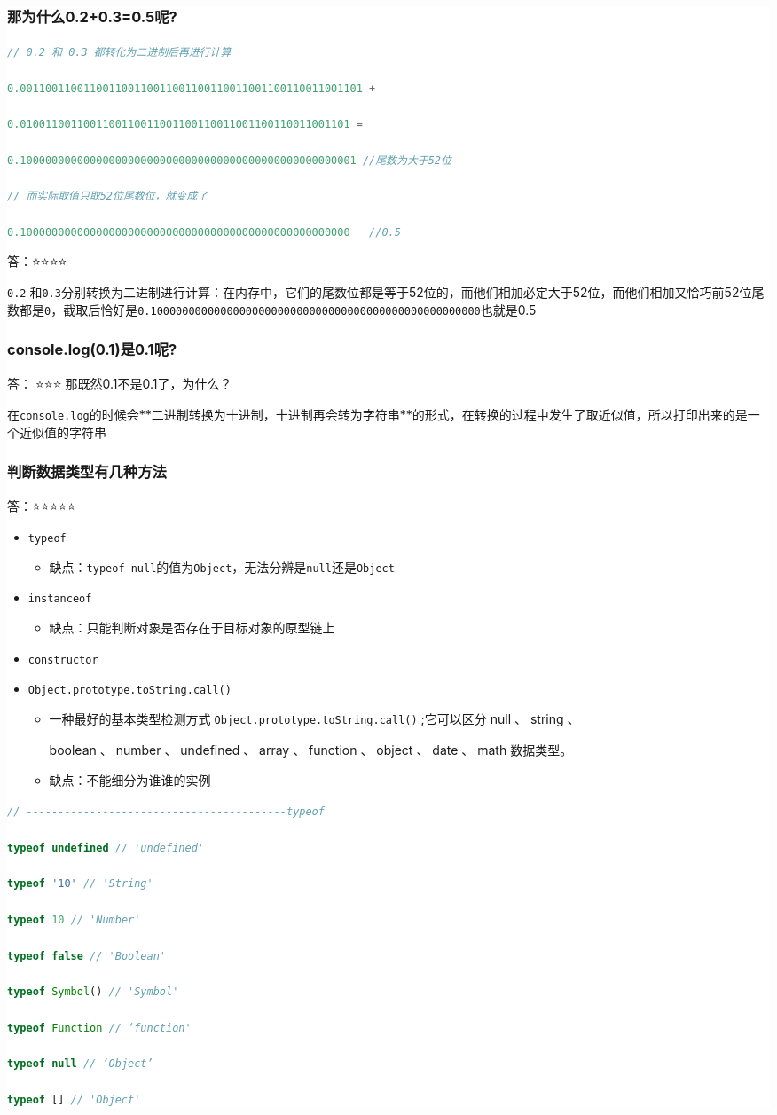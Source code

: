  

### 那为什么0.2+0.3=0.5呢? 

```js
// 0.2 和 0.3 都转化为二进制后再进行计算

0.001100110011001100110011001100110011001100110011001101 +

0.0100110011001100110011001100110011001100110011001101 = 

0.10000000000000000000000000000000000000000000000000001 //尾数为大于52位

// 而实际取值只取52位尾数位，就变成了

0.1000000000000000000000000000000000000000000000000000   //0.5
```

 

 答：⭐⭐⭐⭐

`0.2` 和`0.3`分别转换为二进制进行计算：在内存中，它们的尾数位都是等于52位的，而他们相加必定大于52位，而他们相加又恰巧前52位尾数都是`0`，截取后恰好是`0.1000000000000000000000000000000000000000000000000000`也就是0.5

###  console.log(0.1)是0.1呢?

 答： ⭐⭐⭐ 那既然0.1不是0.1了，为什么？

在`console.log`的时候会\**二进制转换为十进制，十进制再会转为字符串**的形式，在转换的过程中发生了取近似值，所以打印出来的是一个近似值的字符串

### 判断数据类型有几种方法

答：⭐⭐⭐⭐⭐

- `typeof`

  - 缺点：`typeof null`的值为`Object`，无法分辨是`null`还是`Object`

- `instanceof`

  - 缺点：只能判断对象是否存在于目标对象的原型链上

- `constructor`

- `Object.prototype.toString.call()`

  - 一种最好的基本类型检测方式 `Object.prototype.toString.call()` ;它可以区分 null 、 string 、

    boolean 、 number 、 undefined 、 array 、 function 、 object 、 date 、 math 数据类型。

  - 缺点：不能细分为谁谁的实例

```js
// -----------------------------------------typeof

typeof undefined // 'undefined' 

typeof '10' // 'String' 

typeof 10 // 'Number' 

typeof false // 'Boolean' 

typeof Symbol() // 'Symbol' 

typeof Function // ‘function' 

typeof null // ‘Object’ 

typeof [] // 'Object' 

```
